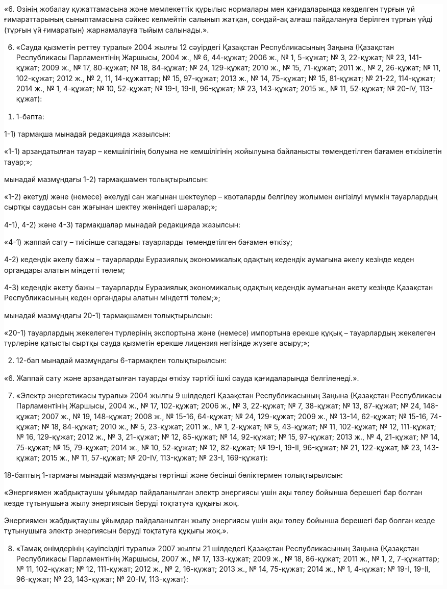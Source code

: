 «6. Өзінің жобалау құжаттамасына және мемлекеттік құрылыс нормалары мен қағидаларында көзделген тұрғын үй ғимараттарының сыныптамасына сәйкес келмейтін салынып жатқан, сондай-ақ алғаш пайдалануға берілген тұрғын үйді (тұрғын үй ғимаратын) жарнамалауға тыйым салынады.».

6. «Сауда қызметін реттеу туралы» 2004 жылғы 12 сәуірдегі Қазақстан Республикасының Заңына (Қазақстан Республикасы Парламентінің Жаршысы, 2004 ж., № 6, 44-құжат; 2006 ж., № 1, 5-құжат; № 3, 22-құжат; № 23, 141-құжат; 2009 ж., № 17, 80-құжат; № 18, 84-құжат; № 24, 129-құжат; 2010 ж., № 15, 71-құжат; 2011 ж., № 2, 26-құжат; № 11, 102-құжат; 2012 ж., № 2, 11, 14-құжаттар; № 15, 97-құжат; 2013 ж., № 14, 75-құжат; № 15, 81-құжат; № 21-22, 114-құжат; 2014 ж., № 1, 4-құжат; № 10, 52-құжат; № 19-I, 19-II, 96-құжат; № 23, 143-құжат; 2015 ж., № 11, 52-құжат; № 20-IV, 113-құжат):

1) 1-бапта:

1-1) тармақша мынадай редакцияда жазылсын:

«1-1) арзандатылған тауар – кемшілігінің болуына не кемшілігінің жойылуына байланысты төмендетілген бағамен өткізілетін тауар;»;

мынадай мазмұндағы 1-2) тармақшамен толықтырылсын:

«1-2) әкетуді және (немесе) әкелуді сан жағынан шектеулер – квоталарды белгілеу жолымен енгізілуі мүмкін тауарлардың сыртқы саудасын сан жағынан шектеу жөніндегі шаралар;»;

4-1), 4-2) және 4-3) тармақшалар мынадай редакцияда жазылсын:

«4-1) жаппай сату – тиiсiнше сападағы тауарларды төмендетілген бағамен өткізу;

4-2) кедендік әкелу бажы – тауарларды Еуразиялық экономикалық одақтың кедендік аумағына әкелу кезінде кеден органдары алатын міндетті төлем;

4-3) кедендік әкету бажы – тауарларды Еуразиялық экономикалық одақтың кедендік аумағынан әкету кезінде Қазақстан Республикасының кеден органдары алатын міндетті төлем;»;

мынадай мазмұндағы 20-1) тармақшамен толықтырылсын:

«20-1) тауарлардың жекелеген түрлерiнiң экспортына және (немесе) импортына ерекше құқық – тауарлардың жекелеген түрлеріне қатысты сыртқы сауда қызметін ерекше лицензия негізінде жүзеге асыру;»;

2) 12-бап мынадай мазмұндағы 6-тармақпен толықтырылсын:

«6. Жаппай сату және арзандатылған тауарды өткізу тәртібі iшкi сауда қағидаларында белгіленеді.».

7. «Электр энергетикасы туралы» 2004 жылғы 9 шілдедегі Қазақстан Республикасының Заңына (Қазақстан Республикасы Парламентінің Жаршысы, 2004 ж., № 17, 102-құжат; 2006 ж., № 3, 22-құжат; № 7, 38-құжат; № 13, 87-құжат; № 24, 148-құжат; 2007 ж., № 19, 148-құжат; 2008 ж., № 15-16, 64-құжат; № 24, 129-құжат; 2009 ж., № 13-14, 62-құжат; № 15-16, 74-құжат; № 18, 84-құжат; 2010 ж., № 5, 23-құжат; 2011 ж., № 1, 2-құжат; № 5, 43-құжат; № 11, 102-құжат; № 12, 111-құжат; № 16, 129-құжат; 2012 ж., № 3, 21-құжат; № 12, 85-құжат; № 14, 92-құжат; № 15, 97-құжат; 2013 ж., № 4, 21-құжат; № 14, 75-құжат; № 15, 79-құжат; 2014 ж., № 10, 52-құжат; № 12, 82-құжат; № 19-I, 19-II, 96-құжат; № 21, 122-құжат, № 23, 143-құжат; 2015 ж., № 11, 57-құжат; № 20-IV, 113-құжат; № 23-I, 169-құжат):

18-баптың 1-тармағы мынадай мазмұндағы төртінші және бесінші бөліктермен толықтырылсын:

«Энергиямен жабдықтаушы ұйымдар пайдаланылған электр энергиясы үшін ақы төлеу бойынша берешегі бар болған кезде тұтынушыға жылу энергиясын беруді тоқтатуға құқығы жоқ.

Энергиямен жабдықтаушы ұйымдар пайдаланылған жылу энергиясы үшін ақы төлеу бойынша берешегі бар болған кезде тұтынушыға электр энергиясын беруді тоқтатуға құқығы жоқ.».

8. «Тамақ өнімдерінің қауіпсіздігі туралы» 2007 жылғы 21 шілдедегі Қазақстан Республикасының Заңына (Қазақстан Республикасы Парламентінің Жаршысы, 2007 ж., № 17, 133-құжат; 2009 ж., № 18, 86-құжат; 2011 ж., № 1, 2, 7-құжаттар; № 11, 102-құжат; № 12, 111-құжат; 2012 ж., № 2, 16-құжат; 2013 ж., № 14, 75-құжат; 2014 ж., № 1, 4-құжат; № 19-I, 19-II, 96-құжат; № 23, 143-құжат; № 20-IV, 113-құжат):
